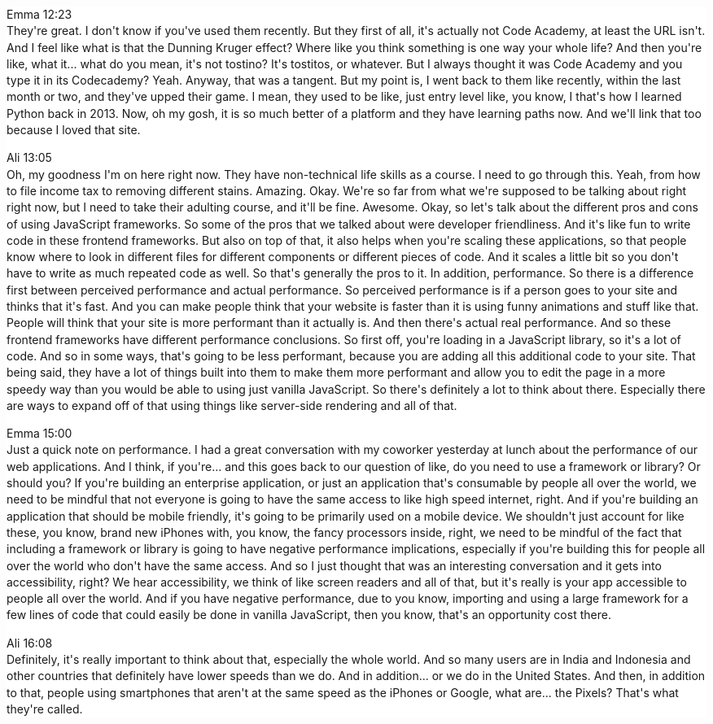Emma 12:23  
They're great. I don't know if you've used them recently. But they first of all, it's actually not Code Academy, at least the URL isn't. And I feel like what is that the Dunning Kruger effect? Where like you think something is one way your whole life? And then you're like, what it... what do you mean, it's not tostino? It's tostitos, or whatever. But I always thought it was Code Academy and you type it in its Codecademy? Yeah. Anyway, that was a tangent. But my point is, I went back to them like recently, within the last month or two, and they've upped their game. I mean, they used to be like, just entry level like, you know, I that's how I learned Python back in 2013. Now, oh my gosh, it is so much better of a platform and they have learning paths now. And we'll link that too because I loved that site.

Ali 13:05  
Oh, my goodness I'm on here right now. They have non-technical life skills as a course. I need to go through this. Yeah, from how to file income tax to removing different stains. Amazing. Okay. We're so far from what we're supposed to be talking about right right now, but I need to take their adulting course, and it'll be fine. Awesome. Okay, so let's talk about the different pros and cons of using JavaScript frameworks. So some of the pros that we talked about were developer friendliness. And it's like fun to write code in these frontend frameworks. But also on top of that, it also helps when you're scaling these applications, so that people know where to look in different files for different components or different pieces of code. And it scales a little bit so you don't have to write as much repeated code as well. So that's generally the pros to it. In addition, performance. So there is a difference first between perceived performance and actual performance. So perceived performance is if a person goes to your site and thinks that it's fast. And you can make people think that your website is faster than it is using funny animations and stuff like that. People will think that your site is more performant than it actually is. And then there's actual real performance. And so these frontend frameworks have different performance conclusions. So first off, you're loading in a JavaScript library, so it's a lot of code. And so in some ways, that's going to be less performant, because you are adding all this additional code to your site. That being said, they have a lot of things built into them to make them more performant and allow you to edit the page in a more speedy way than you would be able to using just vanilla JavaScript. So there's definitely a lot to think about there. Especially there are ways to expand off of that using things like server-side rendering and all of that.

Emma 15:00  
Just a quick note on performance. I had a great conversation with my coworker yesterday at lunch about the performance of our web applications. And I think, if you're... and this goes back to our question of like, do you need to use a framework or library? Or should you? If you're building an enterprise application, or just an application that's consumable by people all over the world, we need to be mindful that not everyone is going to have the same access to like high speed internet, right. And if you're building an application that should be mobile friendly, it's going to be primarily used on a mobile device. We shouldn't just account for like these, you know, brand new iPhones with, you know, the fancy processors inside, right, we need to be mindful of the fact that including a framework or library is going to have negative performance implications, especially if you're building this for people all over the world who don't have the same access. And so I just thought that was an interesting conversation and it gets into accessibility, right? We hear accessibility, we think of like screen readers and all of that, but it's really is your app accessible to people all over the world. And if you have negative performance, due to you know, importing and using a large framework for a few lines of code that could easily be done in vanilla JavaScript, then you know, that's an opportunity cost there.

Ali 16:08  
Definitely, it's really important to think about that, especially the whole world. And so many users are in India and Indonesia and other countries that definitely have lower speeds than we do. And in addition... or we do in the United States. And then, in addition to that, people using smartphones that aren't at the same speed as the iPhones or Google, what are... the Pixels? That's what they're called.
